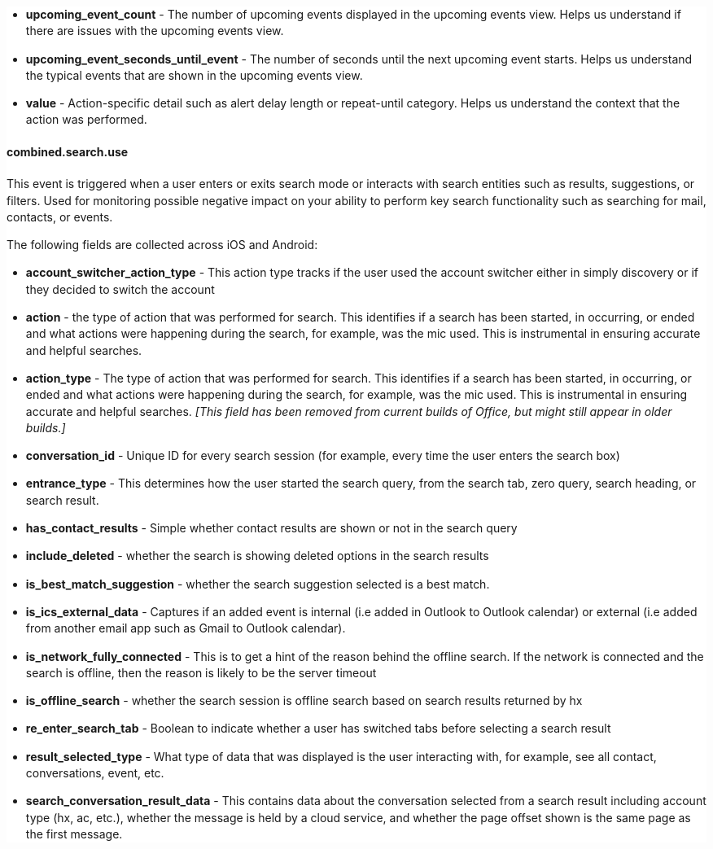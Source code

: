 - **upcoming_event_count** - The number of upcoming events displayed in the upcoming events view. Helps us understand if there are issues with the upcoming events view. 

- **upcoming_event_seconds_until_event** - The number of seconds until the next upcoming event starts. Helps us understand the typical events that are shown in the upcoming events view. 

- **value** - Action-specific detail such as alert delay length or repeat-until category. Helps us understand the context that the action was performed. 

#### combined.search.use

This event is triggered when a user enters or exits search mode or interacts with search entities such as results, suggestions, or filters. Used for monitoring possible negative impact on your ability to perform key search functionality such as searching for mail, contacts, or events.

The following fields are collected across iOS and Android: 

- **account_switcher_action_type** - This action type tracks if the user used the account switcher either in simply discovery or if they decided to switch the account

- **action** - the type of action that was performed for search. This identifies if a search has been started, in occurring, or ended and what actions were happening during the search, for example, was the mic used. This is instrumental in ensuring accurate and helpful searches.

- **action_type** - The type of action that was performed for search. This identifies if a search has been started, in occurring, or ended and what actions were happening during the search, for example, was the mic used. This is instrumental in ensuring accurate and helpful searches. *[This field has been removed from current builds of Office, but might still appear in older builds.]* 

- **conversation_id** - Unique ID for every search session (for example, every time the user enters the search box)

- **entrance_type** - This determines how the user started the search query, from the search tab, zero query, search heading, or search result. 

- **has_contact_results** - Simple whether contact results are shown or not in the search query

- **include_deleted** - whether the search is showing deleted options in the search results 

- **is_best_match_suggestion** - whether the search suggestion selected is a best match.

- **is_ics_external_data** - Captures if an added event is internal (i.e added in Outlook to Outlook calendar) or external (i.e added from another email app such as Gmail to Outlook calendar).

- **is_network_fully_connected** - This is to get a hint of the reason behind the offline search. If the network is connected and the search is offline, then the reason is likely to be the server timeout

- **is_offline_search** - whether the search session is offline search based on search results returned by hx

- **re_enter_search_tab** - Boolean to indicate whether a user has switched tabs before selecting a search result

- **result_selected_type** - What type of data that was displayed is the user interacting with, for example, see all contact, conversations, event, etc. 

- **search_conversation_result_data** - This contains data about the conversation selected from a search result including account type (hx, ac, etc.), whether the message is held by a cloud service, and whether the page offset shown is the same page as the first message. 
